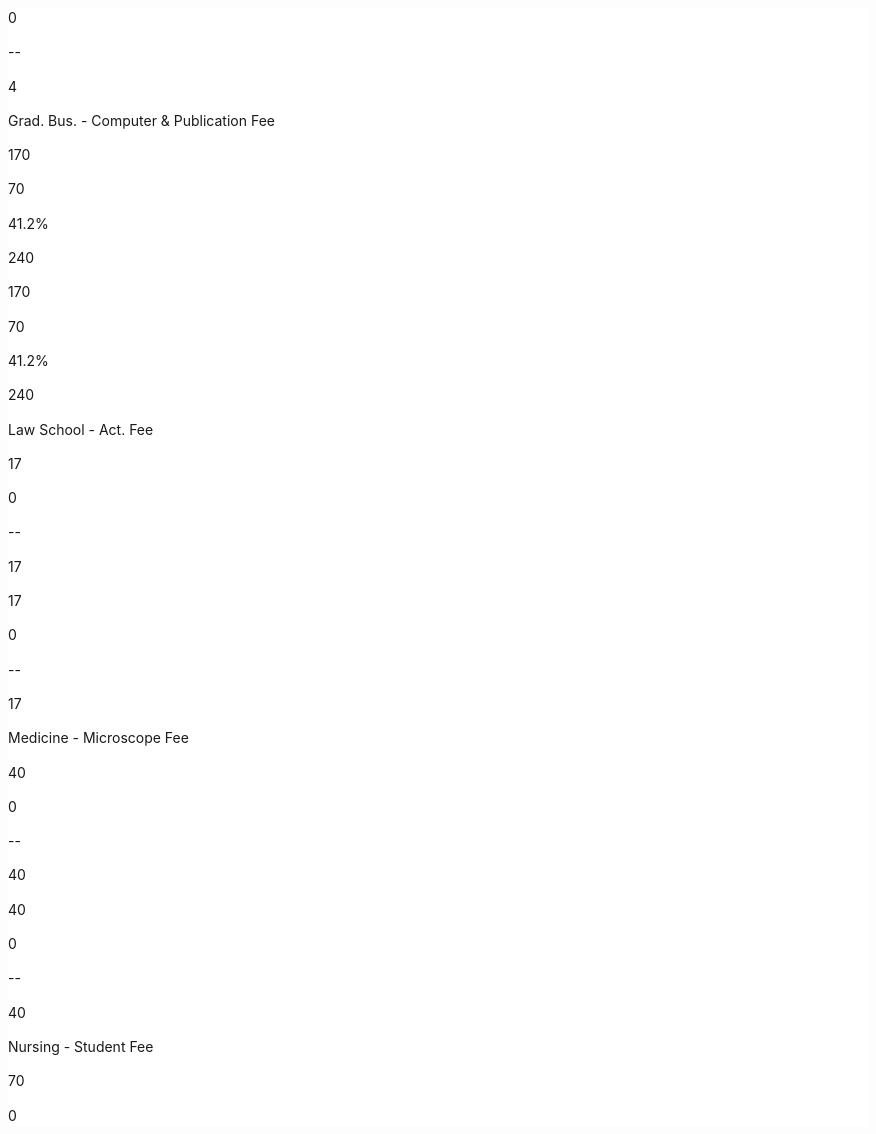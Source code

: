 0

\--

4

Grad. Bus. - Computer & Publication Fee

170

70

41.2%

240

170

70

41.2%

240

Law School - Act. Fee

17

0

\--

17

17

0

\--

17

Medicine - Microscope Fee

40

0

\--

40

40

0

\--

40

Nursing - Student Fee

70

0
